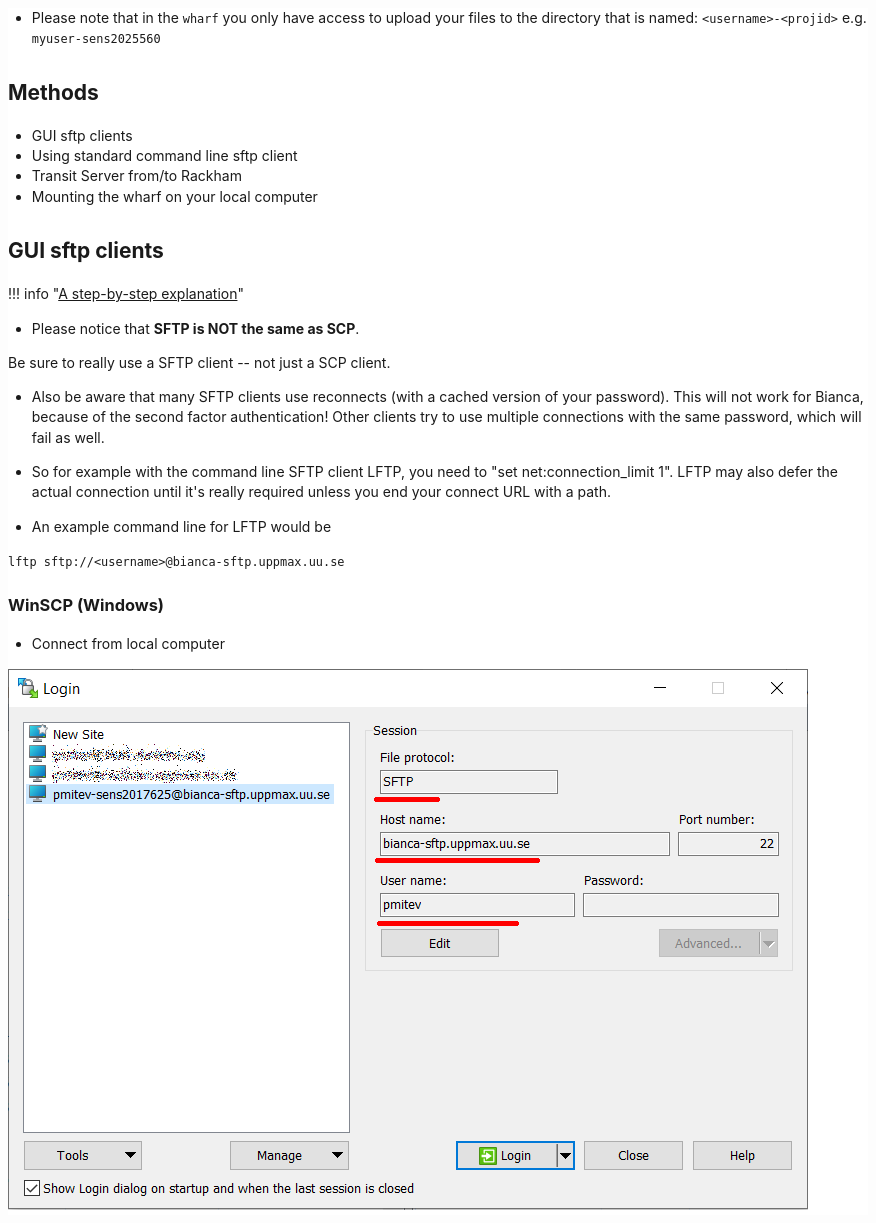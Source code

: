 - Please note that in the `wharf` you only have access to upload your files to the directory that is named:
   `<username>-<projid>`
   e.g.
   `myuser-sens2025560`

## Methods

- GUI sftp clients
- Using standard command line sftp client
- Transit Server from/to Rackham
- Mounting the wharf on your local computer

## GUI sftp clients

!!! info "[A step-by-step explanation](file_transfer_using_gui.md)"

- Please notice that **SFTP is NOT the same as SCP**.

Be sure to really use a SFTP client -- not just a SCP client.

- Also be aware that many SFTP clients use reconnects (with a cached version of your password). This will not work for Bianca, because of the second factor authentication! Other clients try to use multiple connections with the same password, which will fail as well.

- So for example with the command line SFTP client LFTP, you need to "set net:connection_limit 1". LFTP may also defer the actual connection until it's really required unless you end your connect URL with a path.

- An example command line for LFTP would be

`lftp sftp://<username>@bianca-sftp.uppmax.uu.se`

### WinSCP (Windows)

- Connect from local computer

![WinSCP](./img/winscp-snaphot1.png)
